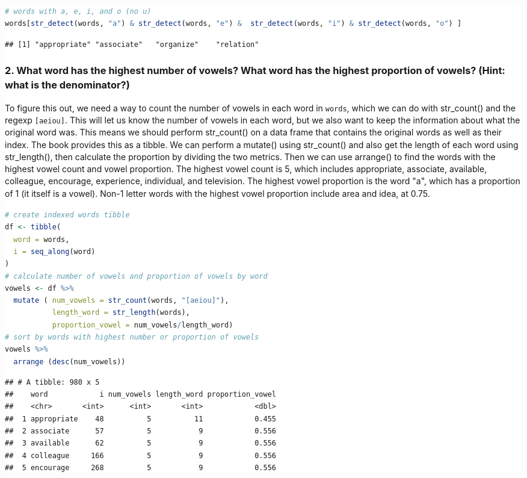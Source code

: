 ``` r
# words with a, e, i, and o (no u)
words[str_detect(words, "a") & str_detect(words, "e") &  str_detect(words, "i") & str_detect(words, "o") ]
```

    ## [1] "appropriate" "associate"   "organize"    "relation"

### 2. What word has the highest number of vowels? What word has the highest proportion of vowels? (Hint: what is the denominator?)

To figure this out, we need a way to count the number of vowels in each word in `words`, which we can do with str\_count() and the regexp `[aeiou]`. This will let us know the number of vowels in each word, but we also want to keep the information about what the original word was. This means we should perform str\_count() on a data frame that contains the original words as well as their index. The book provides this as a tibble. We can perform a mutate() using str\_count() and also get the length of each word using str\_length(), then calculate the proportion by dividing the two metrics. Then we can use arrange() to find the words with the highest vowel count and vowel proportion. The highest vowel count is 5, which includes appropriate, associate, available, colleague, encourage, experience, individual, and television. The highest vowel proportion is the word "a", which has a proportion of 1 (it itself is a vowel). Non-1 letter words with the highest vowel proportion include area and idea, at 0.75.

``` r
# create indexed words tibble
df <- tibble(
  word = words, 
  i = seq_along(word)
)
# calculate number of vowels and proportion of vowels by word
vowels <- df %>%
  mutate ( num_vowels = str_count(words, "[aeiou]"),
           length_word = str_length(words),
           proportion_vowel = num_vowels/length_word)
# sort by words with highest number or proportion of vowels
vowels %>%
  arrange (desc(num_vowels))
```

    ## # A tibble: 980 x 5
    ##    word            i num_vowels length_word proportion_vowel
    ##    <chr>       <int>      <int>       <int>            <dbl>
    ##  1 appropriate    48          5          11            0.455
    ##  2 associate      57          5           9            0.556
    ##  3 available      62          5           9            0.556
    ##  4 colleague     166          5           9            0.556
    ##  5 encourage     268          5           9            0.556